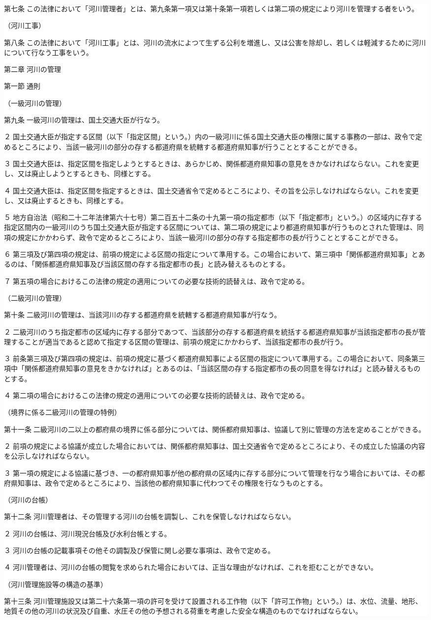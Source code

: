 第七条 この法律において「河川管理者」とは、第九条第一項又は第十条第一項若しくは第二項の規定により河川を管理する者をいう。

（河川工事）

第八条 この法律において「河川工事」とは、河川の流水によつて生ずる公利を増進し、又は公害を除却し、若しくは軽減するために河川について行なう工事をいう。

第二章 河川の管理

第一節 通則

（一級河川の管理）

第九条 一級河川の管理は、国土交通大臣が行なう。

２ 国土交通大臣が指定する区間（以下「指定区間」という。）内の一級河川に係る国土交通大臣の権限に属する事務の一部は、政令で定めるところにより、当該一級河川の部分の存する都道府県を統轄する都道府県知事が行うこととすることができる。

３ 国土交通大臣は、指定区間を指定しようとするときは、あらかじめ、関係都道府県知事の意見をきかなければならない。これを変更し、又は廃止しようとするときも、同様とする。

４ 国土交通大臣は、指定区間を指定するときは、国土交通省令で定めるところにより、その旨を公示しなければならない。これを変更し、又は廃止するときも、同様とする。

５ 地方自治法（昭和二十二年法律第六十七号）第二百五十二条の十九第一項の指定都市（以下「指定都市」という。）の区域内に存する指定区間内の一級河川のうち国土交通大臣が指定する区間については、第二項の規定により都道府県知事が行うものとされた管理は、同項の規定にかかわらず、政令で定めるところにより、当該一級河川の部分の存する指定都市の長が行うこととすることができる。

６ 第三項及び第四項の規定は、前項の規定による区間の指定について準用する。この場合において、第三項中「関係都道府県知事」とあるのは、「関係都道府県知事及び当該区間の存する指定都市の長」と読み替えるものとする。

７ 第五項の場合におけるこの法律の規定の適用についての必要な技術的読替えは、政令で定める。

（二級河川の管理）

第十条 二級河川の管理は、当該河川の存する都道府県を統轄する都道府県知事が行なう。

２ 二級河川のうち指定都市の区域内に存する部分であつて、当該部分の存する都道府県を統括する都道府県知事が当該指定都市の長が管理することが適当であると認めて指定する区間の管理は、前項の規定にかかわらず、当該指定都市の長が行う。

３ 前条第三項及び第四項の規定は、前項の規定に基づく都道府県知事による区間の指定について準用する。この場合において、同条第三項中「関係都道府県知事の意見をきかなければ」とあるのは、「当該区間の存する指定都市の長の同意を得なければ」と読み替えるものとする。

４ 第二項の場合におけるこの法律の規定の適用についての必要な技術的読替えは、政令で定める。

（境界に係る二級河川の管理の特例）

第十一条 二級河川の二以上の都府県の境界に係る部分については、関係都府県知事は、協議して別に管理の方法を定めることができる。

２ 前項の規定による協議が成立した場合においては、関係都府県知事は、国土交通省令で定めるところにより、その成立した協議の内容を公示しなければならない。

３ 第一項の規定による協議に基づき、一の都府県知事が他の都府県の区域内に存する部分について管理を行なう場合においては、その都府県知事は、政令で定めるところにより、当該他の都府県知事に代わつてその権限を行なうものとする。

（河川の台帳）

第十二条 河川管理者は、その管理する河川の台帳を調製し、これを保管しなければならない。

２ 河川の台帳は、河川現況台帳及び水利台帳とする。

３ 河川の台帳の記載事項その他その調製及び保管に関し必要な事項は、政令で定める。

４ 河川管理者は、河川の台帳の閲覧を求められた場合においては、正当な理由がなければ、これを拒むことができない。

（河川管理施設等の構造の基準）

第十三条 河川管理施設又は第二十六条第一項の許可を受けて設置される工作物（以下「許可工作物」という。）は、水位、流量、地形、地質その他の河川の状況及び自重、水圧その他の予想される荷重を考慮した安全な構造のものでなければならない。

